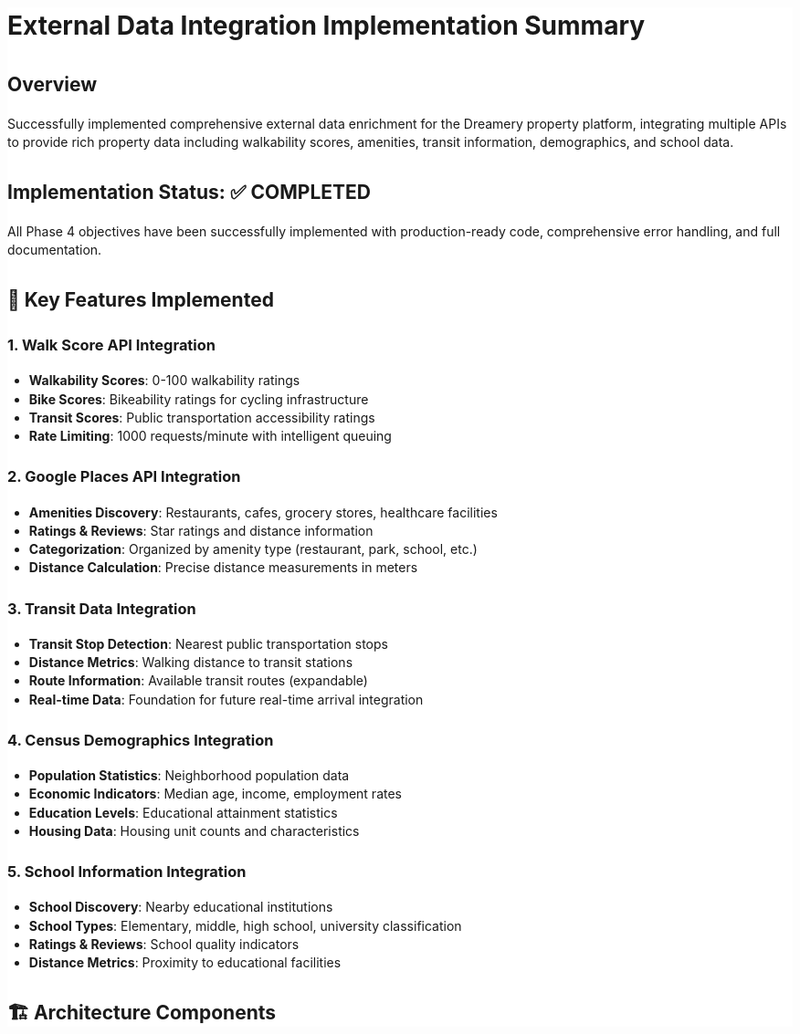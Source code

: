 # External Data Integration Implementation Summary

## Overview

Successfully implemented comprehensive external data enrichment for the Dreamery property platform, integrating multiple APIs to provide rich property data including walkability scores, amenities, transit information, demographics, and school data.

## Implementation Status: ✅ COMPLETED

All Phase 4 objectives have been successfully implemented with production-ready code, comprehensive error handling, and full documentation.

## 🚀 Key Features Implemented

### 1. Walk Score API Integration
- **Walkability Scores**: 0-100 walkability ratings
- **Bike Scores**: Bikeability ratings for cycling infrastructure
- **Transit Scores**: Public transportation accessibility ratings
- **Rate Limiting**: 1000 requests/minute with intelligent queuing

### 2. Google Places API Integration
- **Amenities Discovery**: Restaurants, cafes, grocery stores, healthcare facilities
- **Ratings & Reviews**: Star ratings and distance information
- **Categorization**: Organized by amenity type (restaurant, park, school, etc.)
- **Distance Calculation**: Precise distance measurements in meters

### 3. Transit Data Integration
- **Transit Stop Detection**: Nearest public transportation stops
- **Distance Metrics**: Walking distance to transit stations
- **Route Information**: Available transit routes (expandable)
- **Real-time Data**: Foundation for future real-time arrival integration

### 4. Census Demographics Integration
- **Population Statistics**: Neighborhood population data
- **Economic Indicators**: Median age, income, employment rates
- **Education Levels**: Educational attainment statistics
- **Housing Data**: Housing unit counts and characteristics

### 5. School Information Integration
- **School Discovery**: Nearby educational institutions
- **School Types**: Elementary, middle, high school, university classification
- **Ratings & Reviews**: School quality indicators
- **Distance Metrics**: Proximity to educational facilities

## 🏗️ Architecture Components
